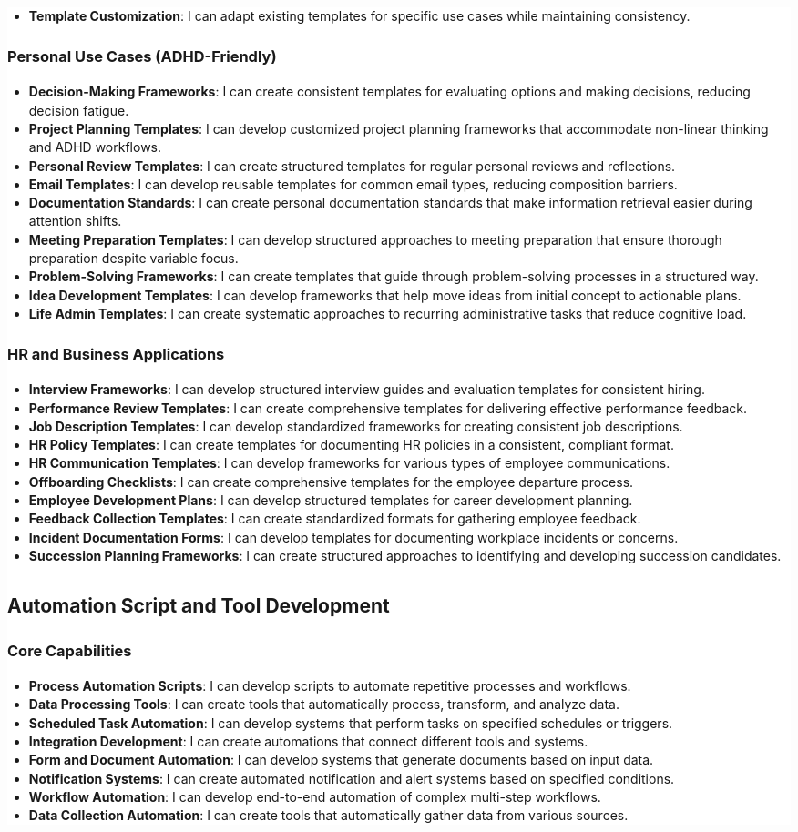 - **Template Customization**: I can adapt existing templates for specific use cases while maintaining consistency.

### Personal Use Cases (ADHD-Friendly)
- **Decision-Making Frameworks**: I can create consistent templates for evaluating options and making decisions, reducing decision fatigue.
- **Project Planning Templates**: I can develop customized project planning frameworks that accommodate non-linear thinking and ADHD workflows.
- **Personal Review Templates**: I can create structured templates for regular personal reviews and reflections.
- **Email Templates**: I can develop reusable templates for common email types, reducing composition barriers.
- **Documentation Standards**: I can create personal documentation standards that make information retrieval easier during attention shifts.
- **Meeting Preparation Templates**: I can develop structured approaches to meeting preparation that ensure thorough preparation despite variable focus.
- **Problem-Solving Frameworks**: I can create templates that guide through problem-solving processes in a structured way.
- **Idea Development Templates**: I can develop frameworks that help move ideas from initial concept to actionable plans.
- **Life Admin Templates**: I can create systematic approaches to recurring administrative tasks that reduce cognitive load.

### HR and Business Applications
- **Interview Frameworks**: I can develop structured interview guides and evaluation templates for consistent hiring.
- **Performance Review Templates**: I can create comprehensive templates for delivering effective performance feedback.
- **Job Description Templates**: I can develop standardized frameworks for creating consistent job descriptions.
- **HR Policy Templates**: I can create templates for documenting HR policies in a consistent, compliant format.
- **HR Communication Templates**: I can develop frameworks for various types of employee communications.
- **Offboarding Checklists**: I can create comprehensive templates for the employee departure process.
- **Employee Development Plans**: I can develop structured templates for career development planning.
- **Feedback Collection Templates**: I can create standardized formats for gathering employee feedback.
- **Incident Documentation Forms**: I can develop templates for documenting workplace incidents or concerns.
- **Succession Planning Frameworks**: I can create structured approaches to identifying and developing succession candidates.

## Automation Script and Tool Development

### Core Capabilities
- **Process Automation Scripts**: I can develop scripts to automate repetitive processes and workflows.
- **Data Processing Tools**: I can create tools that automatically process, transform, and analyze data.
- **Scheduled Task Automation**: I can develop systems that perform tasks on specified schedules or triggers.
- **Integration Development**: I can create automations that connect different tools and systems.
- **Form and Document Automation**: I can develop systems that generate documents based on input data.
- **Notification Systems**: I can create automated notification and alert systems based on specified conditions.
- **Workflow Automation**: I can develop end-to-end automation of complex multi-step workflows.
- **Data Collection Automation**: I can create tools that automatically gather data from various sources.